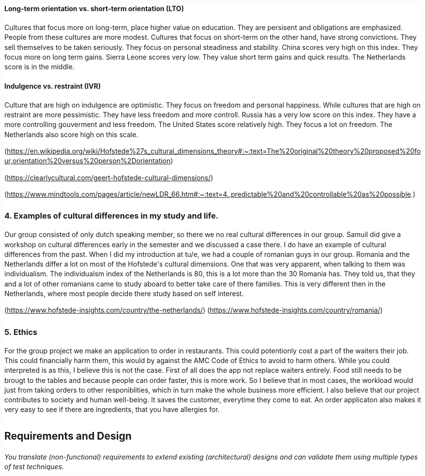 #### Long-term orientation vs. short-term orientation (LTO)
Cultures that focus more on long-term, place higher value on education. They are persisent and obligations are emphasized. People from these cultures are more modest. Cultures that focus on short-term on the other hand, have strong convictions. They sell themselves to be taken seriously. They focus on personal steadiness and stability. China scores very high on this index. They focus more on long term gains. Sierra Leone scores very low. They value short term gains and quick results. The Netherlands score is in the middle. 

#### Indulgence vs. restraint (IVR)
Culture that are high on indulgence are optimistic. They focus on freedom and personal happiness. While cultures that are high on restraint are more pessimistic. They have less freedom and more controll. Russia has a very low score on this index. They have a more controlling gouverment and less freedom. The United States score relatively high. They focus a lot on freedom. The Netherlands also score high on this scale.

(https://en.wikipedia.org/wiki/Hofstede%27s_cultural_dimensions_theory#:~:text=The%20original%20theory%20proposed%20four,orientation%20versus%20person%2Dorientation)

(https://clearlycultural.com/geert-hofstede-cultural-dimensions/)

(https://www.mindtools.com/pages/article/newLDR_66.htm#:~:text=4.,predictable%20and%20controllable%20as%20possible.)
### 4. Examples of cultural differences in my study and life.
Our group consisted of only dutch speaking member, so there we no real cultural differences in our group. Samuil did give a workshop on cultural differences early in the semester and we discussed a case there. I do have an example of cultural differences from the past. When I did my introduction at tu/e, we had a couple of romanian guys in our group. Romania and the Netherlands differ a lot on most of the Hofstede's cultural dimensions. One that was very apparent, when talking to them was individualism. The individualsm index of the Netherlands is 80, this is a lot more than the 30 Romania has. They told us, that they and a lot of other romanians came to study aboard to better take care of there families. This is very different then in the Netherlands, where most people decide there study based on self interest.

(https://www.hofstede-insights.com/country/the-netherlands/)
(https://www.hofstede-insights.com/country/romania/)

### 5. Ethics
For the group project we make an application to order in restaurants. This could potentionly cost a part of the waiters their job. This could financially harm them, this would by against the AMC Code of Ethics to avoid to harm others. While you could interpreted is as this, I believe this is not the case. First of all does the app not replace waiters entirely. Food still needs to be brougt to the tables and because people can order faster, this is more work. So I believe that in most cases, the workload would just from taking orders to other responiblities, which in turn make the whole business more efficient. I also believe that our project contributes to society and human well-being. It saves the customer, everytime they come to eat. An order applicaton also makes it very easy to see if there are ingredients, that you have allergies for.

## Requirements and Design
*You translate (non-functional) requirements to extend existing (architectural) designs and can validate them using multiple types of test techniques.*
